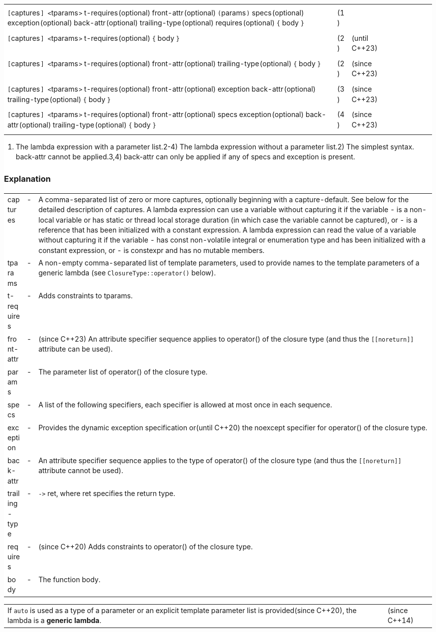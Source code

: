 |  |  |  |  |  |  |  |  |  |  |
| --- | --- | --- | --- | --- | --- | --- | --- | --- | --- |
|  | | | | | | | | | |
| `[`captures ﻿`] <`tparams ﻿`>` t-requires ﻿(optional) front-attr ﻿(optional) `(`params ﻿`)` specs ﻿(optional) exception ﻿(optional) back-attr ﻿(optional) trailing-type ﻿(optional) requires ﻿(optional) `{` body `}` | (1) |  |
|  | | | | | | | | | |
| `[`captures ﻿`] <`tparams ﻿`>` t-requires ﻿(optional) `{` body `}` | (2) | (until C++23) |
|  | | | | | | | | | |
| `[`captures ﻿`] <`tparams ﻿`>` t-requires ﻿(optional) front-attr ﻿(optional) trailing-type ﻿(optional) `{` body `}` | (2) | (since C++23) |
|  | | | | | | | | | |
| `[`captures ﻿`] <`tparams ﻿`>` t-requires ﻿(optional) front-attr ﻿(optional) exception back-attr ﻿(optional) trailing-type ﻿(optional) `{` body `}` | (3) | (since C++23) |
|  | | | | | | | | | |
| `[`captures ﻿`] <`tparams ﻿`>` t-requires ﻿(optional) front-attr ﻿(optional) specs exception ﻿(optional) back-attr ﻿(optional) trailing-type ﻿(optional) `{` body `}` | (4) | (since C++23) |
|  | | | | | | | | | |

1) The lambda expression with a parameter list.2-4) The lambda expression without a parameter list.2) The simplest syntax. back-attr cannot be applied.3,4) back-attr can only be applied if any of specs and exception is present.

### Explanation

|  |  |  |
| --- | --- | --- |
| captures | - | A comma-separated list of zero or more captures, optionally beginning with a capture-default. See below for the detailed description of captures.  A lambda expression can use a variable without capturing it if the variable   - is a non-local variable or has static or thread local storage duration (in which case the variable cannot be captured), or - is a reference that has been initialized with a constant expression.   A lambda expression can read the value of a variable without capturing it if the variable   - has const non-volatile integral or enumeration type and has been initialized with a constant expression, or - is constexpr and has no mutable members. |
| tparams | - | A non-empty comma-separated list of template parameters, used to provide names to the template parameters of a generic lambda (see `ClosureType::operator()` below). |
| t-requires | - | Adds constraints to tparams.  |  |  | | --- | --- | | If t-requires ends with an attribute specifier sequence, the attributes in the sequence are treated as attributes in front-attr. | (since C++23) | |
| front-attr | - | (since C++23) An attribute specifier sequence applies to operator() of the closure type (and thus the `[[noreturn]]` attribute can be used). |
| params | - | The parameter list of operator() of the closure type.  |  |  | | --- | --- | | It can have an explicit object parameter. | (since C++23) | |
| specs | - | A list of the following specifiers, each specifier is allowed at most once in each sequence.  | Specifier | Effect | | --- | --- | | mutable | Allows body to modify the objects captured by copy, and to call their non-const member functions.  |  |  | | --- | --- | | - Cannot be used if an explicit object parameter is present. | (since C++23) | | | constexpr      (since C++17) | Explicitly specifies that operator() is a constexpr function.  - If operator() satisfy all constexpr function requirements, operator() will be constexpr even if constexpr is not present. | | consteval (since C++20) | Specifies that operator() is an immediate function.  - consteval and constexpr cannot be specified at the same time. | | static (since C++23) | Specifies that operator() is a static member function.  - static and mutable cannot be specified at the same time. - Cannot be used if captures is not empty, or an explicit object parameter is present. | |
| exception | - | Provides the dynamic exception specification or(until C++20) the noexcept specifier for operator() of the closure type. |
| back-attr | - | An attribute specifier sequence applies to the type of operator() of the closure type (and thus the `[[noreturn]]` attribute cannot be used). |
| trailing-type | - | `->` ret, where ret specifies the return type. |
| requires | - | (since C++20) Adds constraints to operator() of the closure type. |
| body | - | The function body. |

|  |  |
| --- | --- |
| If `auto` is used as a type of a parameter or an explicit template parameter list is provided(since C++20), the lambda is a **generic lambda**. | (since C++14) |
